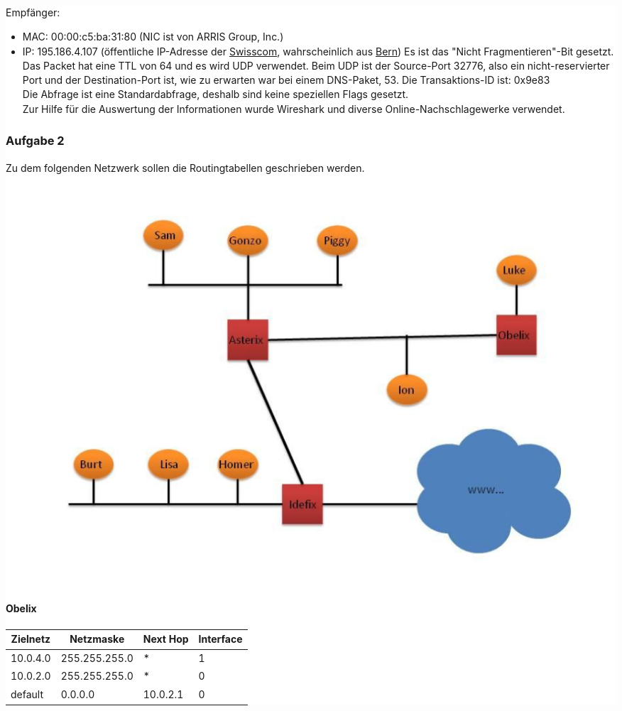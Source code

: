 Empfänger:
- MAC: 00:00:c5:ba:31:80 (NIC ist von ARRIS Group, Inc.)
- IP: 195.186.4.107 (öffentliche IP-Adresse der <a href="https://dig.whois.com.au/ip/195.186.4.107">Swisscom</a>, wahrscheinlich aus <a href="https://www.iplocation.net/">Bern</a>)
Es ist das "Nicht Fragmentieren"-Bit gesetzt. Das Packet hat eine TTL von 64 und es wird UDP verwendet. Beim UDP ist der Source-Port 32776, also ein nicht-reservierter Port und der Destination-Port ist, wie zu erwarten war bei einem DNS-Paket, 53.
Die Transaktions-ID ist: 0x9e83  
Die Abfrage ist eine Standardabfrage, deshalb sind keine speziellen Flags gesetzt.  
Zur Hilfe für die Auswertung der Informationen wurde Wireshark und diverse Online-Nachschlagewerke verwendet.

### Aufgabe 2
Zu dem folgenden Netzwerk sollen die Routingtabellen geschrieben werden.
!["Aufgabe 2"](./img/AB3_4.2.png "Aufgabe 2")

#### Obelix

Zielnetz|Netzmaske|Next Hop|Interface
---|---|---|---
10.0.4.0|255.255.255.0|*|1
10.0.2.0|255.255.255.0|*|0
default|0.0.0.0|10.0.2.1|0
